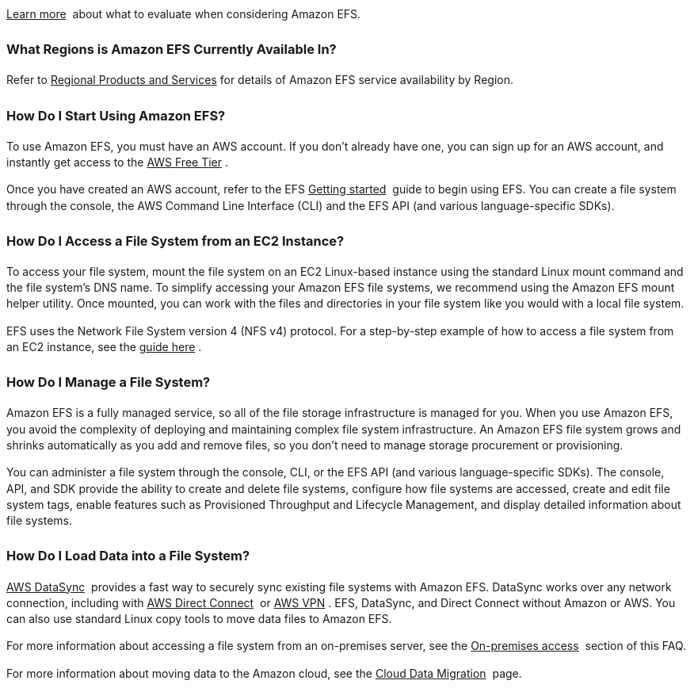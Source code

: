 [Learn more](https://aws.amazon.com/efs/when-to-choose-efs/)  about what to evaluate when considering Amazon EFS.

### What Regions is Amazon EFS Currently Available In?

Refer to [Regional Products and Services](https://aws.amazon.com/about-aws/global-infrastructure/regional-product-services/) for details of Amazon EFS service availability by Region.

### How Do I Start Using Amazon EFS?

To use Amazon EFS, you must have an AWS account. If you don’t already have one, you can sign up for an AWS account, and instantly get access to the [AWS Free Tier](https://aws.amazon.com/free/) .

Once you have created an AWS account, refer to the EFS [Getting started](https://docs.aws.amazon.com/efs/latest/ug/getting-started.html)  guide to begin using EFS. You can create a file system through the console, the AWS Command Line Interface (CLI) and the EFS API (and various language-specific SDKs).

### How Do I Access a File System from an EC2 Instance?

To access your file system, mount the file system on an EC2 Linux-based instance using the standard Linux mount command and the file system’s DNS name. To simplify accessing your Amazon EFS file systems, we recommend using the Amazon EFS mount helper utility. Once mounted, you can work with the files and directories in your file system like you would with a local file system.

EFS uses the Network File System version 4 (NFS v4) protocol. For a step-by-step example of how to access a file system from an EC2 instance, see the [guide here](https://docs.aws.amazon.com/efs/latest/ug/gs-mount-fs-on-ec2instance-and-test.html) .

### How Do I Manage a File System?

Amazon EFS is a fully managed service, so all of the file storage infrastructure is managed for you. When you use Amazon EFS, you avoid the complexity of deploying and maintaining complex file system infrastructure. An Amazon EFS file system grows and shrinks automatically as you add and remove files, so you don’t need to manage storage procurement or provisioning.

You can administer a file system through the console, CLI, or the EFS API (and various language-specific SDKs). The console, API, and SDK provide the ability to create and delete file systems, configure how file systems are accessed, create and edit file system tags, enable features such as Provisioned Throughput and Lifecycle Management, and display detailed information about file systems.  

### How Do I Load Data into a File System?

[AWS DataSync](https://aws.amazon.com/datasync/)  provides a fast way to securely sync existing file systems with Amazon EFS. DataSync works over any network connection, including with [AWS Direct Connect](https://aws.amazon.com/directconnect/)  or [AWS VPN](https://docs.aws.amazon.com/vpc/latest/userguide/VPC_VPN.html) . EFS, DataSync, and Direct Connect without Amazon or AWS. You can also use standard Linux copy tools to move data files to Amazon EFS.

For more information about accessing a file system from an on-premises server, see the [On-premises access](https://aws.amazon.com/efs/faq/)  section of this FAQ.

For more information about moving data to the Amazon cloud, see the [Cloud Data Migration](https://aws.amazon.com/cloud-data-migration/)  page.
